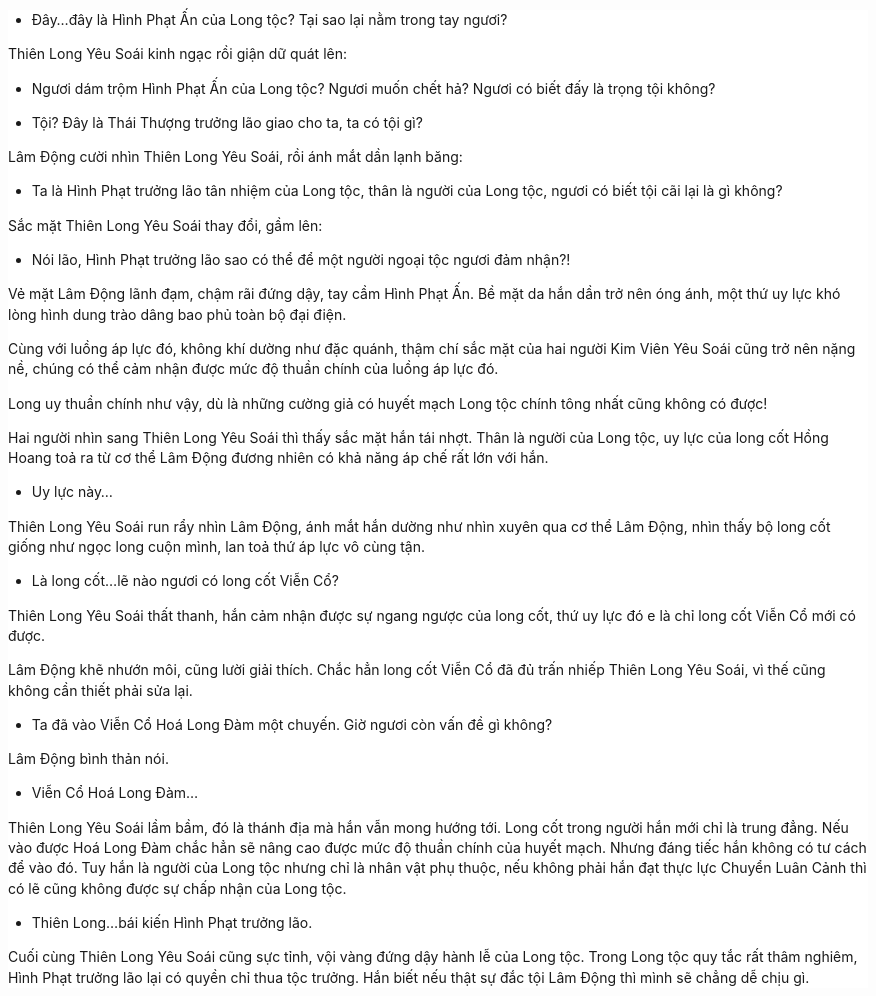 - Đây…đây là Hình Phạt Ấn của Long tộc? Tại sao lại nằm trong tay ngươi?

Thiên Long Yêu Soái kinh ngạc rồi giận dữ quát lên:

- Ngươi dám trộm Hình Phạt Ấn của Long tộc? Ngươi muốn chết hả? Ngươi có biết đấy là trọng tội không?

- Tội? Đây là Thái Thượng trưởng lão giao cho ta, ta có tội gì?

Lâm Động cười nhìn Thiên Long Yêu Soái, rồi ánh mắt dần lạnh băng:

- Ta là Hình Phạt trưởng lão tân nhiệm của Long tộc, thân là người của Long tộc, ngươi có biết tội cãi lại là gì không?

Sắc mặt Thiên Long Yêu Soái thay đổi, gầm lên:

- Nói lão, Hình Phạt trưởng lão sao có thể để một người ngoại tộc ngươi đảm nhận?!

Vẻ mặt Lâm Động lãnh đạm, chậm rãi đứng dậy, tay cầm Hình Phạt Ấn. Bề mặt da hắn dần trở nên óng ánh, một thứ uy lực khó lòng hình dung trào dâng bao phủ toàn bộ đại điện.

Cùng với luồng áp lực đó, không khí dường như đặc quánh, thậm chí sắc mặt của hai người Kim Viên Yêu Soái cũng trở nên nặng nề, chúng có thể cảm nhận được mức độ thuần chính của luồng áp lực đó.

Long uy thuần chính như vậy, dù là những cường giả có huyết mạch Long tộc chính tông nhất cũng không có được!

Hai người nhìn sang Thiên Long Yêu Soái thì thấy sắc mặt hắn tái nhợt. Thân là người của Long tộc, uy lực của long cốt Hồng Hoang toả ra từ cơ thể Lâm Động đương nhiên có khả năng áp chế rất lớn với hắn.

- Uy lực này…

Thiên Long Yêu Soái run rẩy nhìn Lâm Động, ánh mắt hắn dường như nhìn xuyên qua cơ thể Lâm Động, nhìn thấy bộ long cốt giống như ngọc long cuộn mình, lan toả thứ áp lực vô cùng tận.

- Là long cốt…lẽ nào ngươi có long cốt Viễn Cổ?

Thiên Long Yêu Soái thất thanh, hắn cảm nhận được sự ngang ngược của long cốt, thứ uy lực đó e là chỉ long cốt Viễn Cổ mới có được.

Lâm Động khẽ nhướn môi, cũng lười giải thích. Chắc hẳn long cốt Viễn Cổ đã đủ trấn nhiếp Thiên Long Yêu Soái, vì thế cũng không cần thiết phải sửa lại.

- Ta đã vào Viễn Cổ Hoá Long Đàm một chuyến. Giờ ngươi còn vấn đề gì không?

Lâm Động bình thản nói.

- Viễn Cổ Hoá Long Đàm…

Thiên Long Yêu Soái lầm bầm, đó là thánh địa mà hắn vẫn mong hướng tới. Long cốt trong người hắn mới chỉ là trung đẳng. Nếu vào được Hoá Long Đàm chắc hẳn sẽ nâng cao được mức độ thuần chính của huyết mạch. Nhưng đáng tiếc hắn không có tư cách để vào đó. Tuy hắn là người của Long tộc nhưng chỉ là nhân vật phụ thuộc, nếu không phải hắn đạt thực lực Chuyển Luân Cảnh thì có lẽ cũng không được sự chấp nhận của Long tộc.

- Thiên Long…bái kiến Hình Phạt trưởng lão.

Cuối cùng Thiên Long Yêu Soái cũng sực tỉnh, vội vàng đứng dậy hành lễ của Long tộc. Trong Long tộc quy tắc rất thâm nghiêm, Hình Phạt trưởng lão lại có quyền chỉ thua tộc trưởng. Hắn biết nếu thật sự đắc tội Lâm Động thì mình sẽ chẳng dễ chịu gì.
